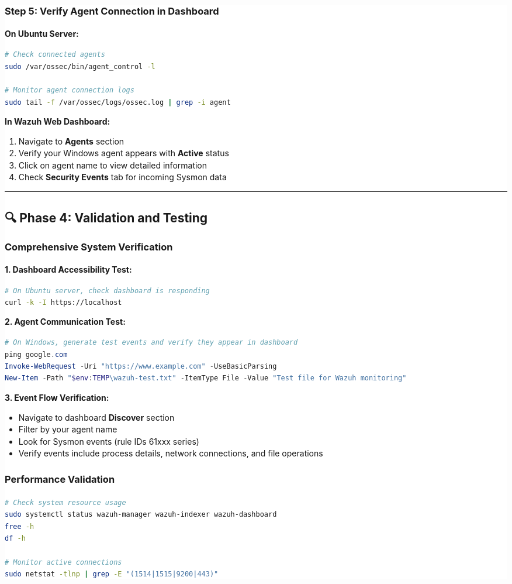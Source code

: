 ### Step 5: Verify Agent Connection in Dashboard

**On Ubuntu Server:**
```bash
# Check connected agents
sudo /var/ossec/bin/agent_control -l

# Monitor agent connection logs
sudo tail -f /var/ossec/logs/ossec.log | grep -i agent
```

**In Wazuh Web Dashboard:**
1. Navigate to **Agents** section
2. Verify your Windows agent appears with **Active** status
3. Click on agent name to view detailed information
4. Check **Security Events** tab for incoming Sysmon data

***

## 🔍 Phase 4: Validation and Testing

### Comprehensive System Verification

**1. Dashboard Accessibility Test:**
```bash
# On Ubuntu server, check dashboard is responding
curl -k -I https://localhost
```

**2. Agent Communication Test:**
```powershell
# On Windows, generate test events and verify they appear in dashboard
ping google.com
Invoke-WebRequest -Uri "https://www.example.com" -UseBasicParsing
New-Item -Path "$env:TEMP\wazuh-test.txt" -ItemType File -Value "Test file for Wazuh monitoring"
```

**3. Event Flow Verification:**
- Navigate to dashboard **Discover** section
- Filter by your agent name
- Look for Sysmon events (rule IDs 61xxx series)
- Verify events include process details, network connections, and file operations

### Performance Validation
```bash
# Check system resource usage
sudo systemctl status wazuh-manager wazuh-indexer wazuh-dashboard
free -h
df -h

# Monitor active connections
sudo netstat -tlnp | grep -E "(1514|1515|9200|443)"
```
